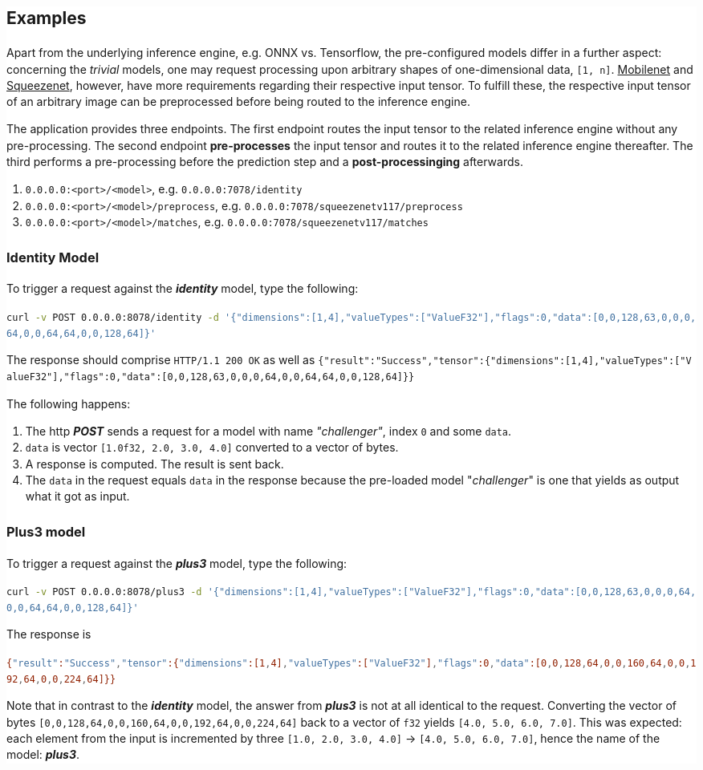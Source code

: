 ## Examples

Apart from the underlying inference engine, e.g. ONNX vs. Tensorflow, the pre-configured models differ in a further aspect: concerning the _trivial_ models, one may request processing upon arbitrary shapes of one-dimensional data, `[1, n]`. [Mobilenet](https://github.com/onnx/models/tree/main/vision/classification/mobilenet) and [Squeezenet](https://github.com/onnx/models/tree/main/vision/classification/squeezenet), however, have more requirements regarding their respective input tensor. To fulfill these, the respective input tensor of an arbitrary image can be preprocessed before being routed to the inference engine.

The application provides three endpoints. The first endpoint routes the input tensor to the related inference engine without any pre-processing. The second endpoint **pre-processes** the input tensor and routes it to the related inference engine thereafter. The third performs a pre-processing before the prediction step and a **post-processinging** afterwards.

1. `0.0.0.0:<port>/<model>`, e.g. `0.0.0.0:7078/identity`
2. `0.0.0.0:<port>/<model>/preprocess`, e.g. `0.0.0.0:7078/squeezenetv117/preprocess`
3. `0.0.0.0:<port>/<model>/matches`, e.g. `0.0.0.0:7078/squeezenetv117/matches`

### Identity Model

To trigger a request against the **_identity_** model, type the following:

```bash
curl -v POST 0.0.0.0:8078/identity -d '{"dimensions":[1,4],"valueTypes":["ValueF32"],"flags":0,"data":[0,0,128,63,0,0,0,64,0,0,64,64,0,0,128,64]}'
```

The response should comprise `HTTP/1.1 200 OK` as well as `{"result":"Success","tensor":{"dimensions":[1,4],"valueTypes":["ValueF32"],"flags":0,"data":[0,0,128,63,0,0,0,64,0,0,64,64,0,0,128,64]}}`

The following happens:

1. The http **_POST_** sends a request for a model with name _"challenger"_, index `0` and some `data`.
2. `data` is vector `[1.0f32, 2.0, 3.0, 4.0]` converted to a vector of bytes.
3. A response is computed. The result is sent back.
4. The `data` in the request equals `data` in the response because the pre-loaded model "_challenger_" is one that yields as output what it got as input.

### Plus3 model

To trigger a request against the **_plus3_** model, type the following:

```bash
curl -v POST 0.0.0.0:8078/plus3 -d '{"dimensions":[1,4],"valueTypes":["ValueF32"],"flags":0,"data":[0,0,128,63,0,0,0,64,0,0,64,64,0,0,128,64]}'
```

The response is

```bash
{"result":"Success","tensor":{"dimensions":[1,4],"valueTypes":["ValueF32"],"flags":0,"data":[0,0,128,64,0,0,160,64,0,0,192,64,0,0,224,64]}}
```

Note that in contrast to the **_identity_** model, the answer from **_plus3_** is not at all identical to the request. Converting the vector of bytes `[0,0,128,64,0,0,160,64,0,0,192,64,0,0,224,64]` back to a vector of `f32` yields `[4.0, 5.0, 6.0, 7.0]`. This was expected: each element from the input is incremented by three `[1.0, 2.0, 3.0, 4.0]` &rarr; `[4.0, 5.0, 6.0, 7.0]`, hence the name of the model: **_plus3_**.
